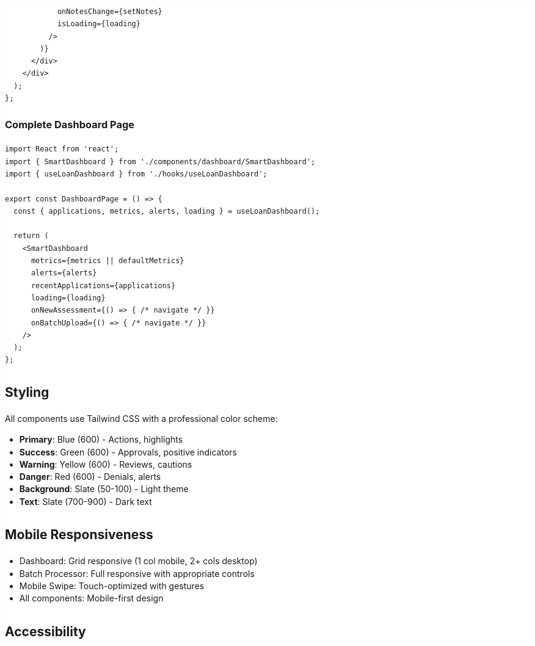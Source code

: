 ```tsx
            onNotesChange={setNotes}
            isLoading={loading}
          />
        )}
      </div>
    </div>
  );
};
```

### Complete Dashboard Page

```tsx
import React from 'react';
import { SmartDashboard } from './components/dashboard/SmartDashboard';
import { useLoanDashboard } from './hooks/useLoanDashboard';

export const DashboardPage = () => {
  const { applications, metrics, alerts, loading } = useLoanDashboard();

  return (
    <SmartDashboard
      metrics={metrics || defaultMetrics}
      alerts={alerts}
      recentApplications={applications}
      loading={loading}
      onNewAssessment={() => { /* navigate */ }}
      onBatchUpload={() => { /* navigate */ }}
    />
  );
};
```

## Styling

All components use Tailwind CSS with a professional color scheme:

- **Primary**: Blue (600) - Actions, highlights
- **Success**: Green (600) - Approvals, positive indicators
- **Warning**: Yellow (600) - Reviews, cautions
- **Danger**: Red (600) - Denials, alerts
- **Background**: Slate (50-100) - Light theme
- **Text**: Slate (700-900) - Dark text

## Mobile Responsiveness

- Dashboard: Grid responsive (1 col mobile, 2+ cols desktop)
- Batch Processor: Full responsive with appropriate controls
- Mobile Swipe: Touch-optimized with gestures
- All components: Mobile-first design

## Accessibility
